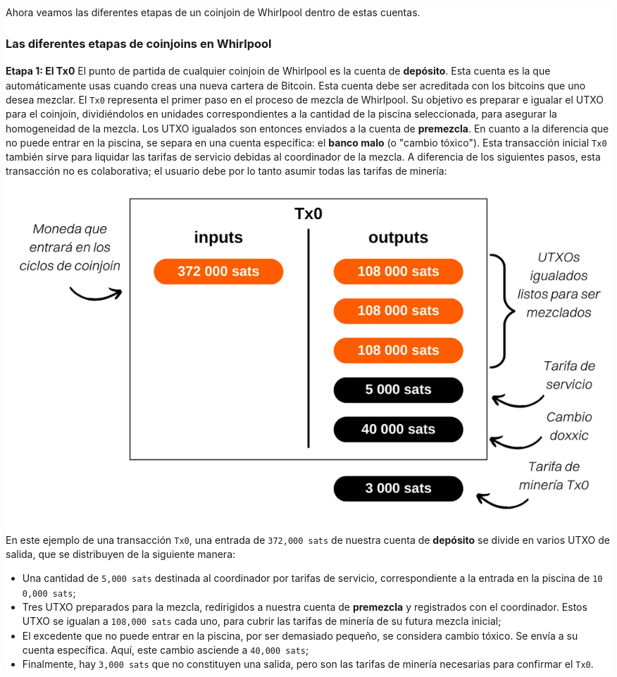 Ahora veamos las diferentes etapas de un coinjoin de Whirlpool dentro de estas cuentas.

### Las diferentes etapas de coinjoins en Whirlpool
**Etapa 1: El Tx0**
El punto de partida de cualquier coinjoin de Whirlpool es la cuenta de **depósito**. Esta cuenta es la que automáticamente usas cuando creas una nueva cartera de Bitcoin. Esta cuenta debe ser acreditada con los bitcoins que uno desea mezclar.
El `Tx0` representa el primer paso en el proceso de mezcla de Whirlpool. Su objetivo es preparar e igualar el UTXO para el coinjoin, dividiéndolos en unidades correspondientes a la cantidad de la piscina seleccionada, para asegurar la homogeneidad de la mezcla. Los UTXO igualados son entonces enviados a la cuenta de **premezcla**. En cuanto a la diferencia que no puede entrar en la piscina, se separa en una cuenta específica: el **banco malo** (o "cambio tóxico").
Esta transacción inicial `Tx0` también sirve para liquidar las tarifas de servicio debidas al coordinador de la mezcla. A diferencia de los siguientes pasos, esta transacción no es colaborativa; el usuario debe por lo tanto asumir todas las tarifas de minería:
![coinjoin](assets/es/7.webp)

En este ejemplo de una transacción `Tx0`, una entrada de `372,000 sats` de nuestra cuenta de **depósito** se divide en varios UTXO de salida, que se distribuyen de la siguiente manera:
- Una cantidad de `5,000 sats` destinada al coordinador por tarifas de servicio, correspondiente a la entrada en la piscina de `100,000 sats`;
- Tres UTXO preparados para la mezcla, redirigidos a nuestra cuenta de **premezcla** y registrados con el coordinador. Estos UTXO se igualan a `108,000 sats` cada uno, para cubrir las tarifas de minería de su futura mezcla inicial;
- El excedente que no puede entrar en la piscina, por ser demasiado pequeño, se considera cambio tóxico. Se envía a su cuenta específica. Aquí, este cambio asciende a `40,000 sats`;
- Finalmente, hay `3,000 sats` que no constituyen una salida, pero son las tarifas de minería necesarias para confirmar el `Tx0`.

